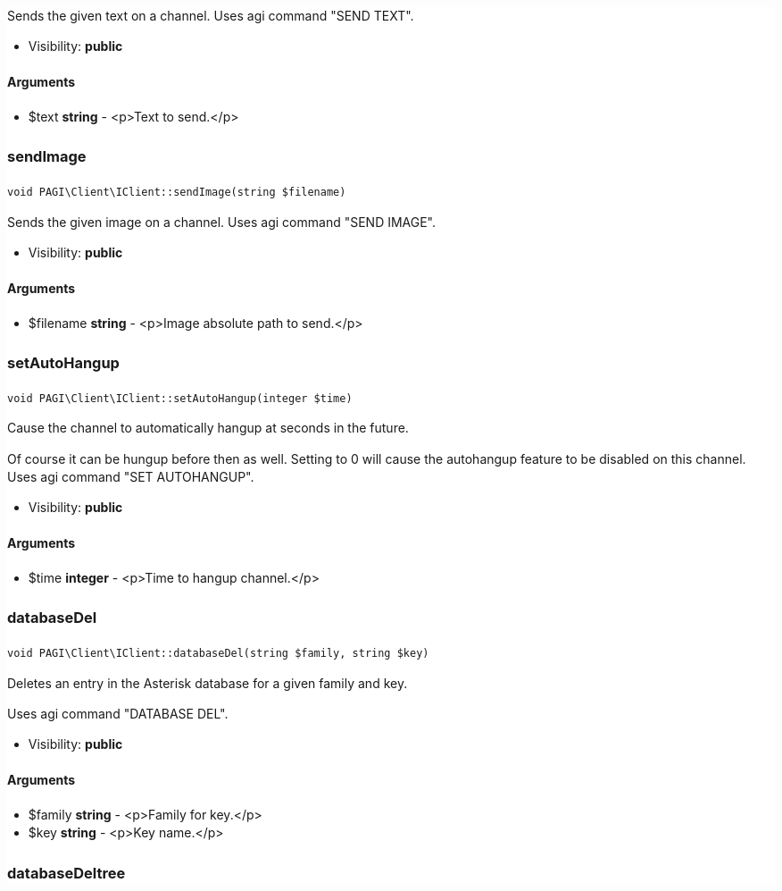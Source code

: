 Sends the given text on a channel. Uses agi command "SEND TEXT".



* Visibility: **public**


#### Arguments
* $text **string** - &lt;p&gt;Text to send.&lt;/p&gt;



### sendImage

    void PAGI\Client\IClient::sendImage(string $filename)

Sends the given image on a channel. Uses agi command "SEND IMAGE".



* Visibility: **public**


#### Arguments
* $filename **string** - &lt;p&gt;Image absolute path to send.&lt;/p&gt;



### setAutoHangup

    void PAGI\Client\IClient::setAutoHangup(integer $time)

Cause the channel to automatically hangup at <time> seconds in the future.

Of course it can be hungup before then as well.
Setting to 0 will cause the autohangup feature to be disabled on this channel.
Uses agi command "SET AUTOHANGUP".

* Visibility: **public**


#### Arguments
* $time **integer** - &lt;p&gt;Time to hangup channel.&lt;/p&gt;



### databaseDel

    void PAGI\Client\IClient::databaseDel(string $family, string $key)

Deletes an entry in the Asterisk database for a given family and key.

Uses agi command "DATABASE DEL".

* Visibility: **public**


#### Arguments
* $family **string** - &lt;p&gt;Family for key.&lt;/p&gt;
* $key **string** - &lt;p&gt;Key name.&lt;/p&gt;



### databaseDeltree
